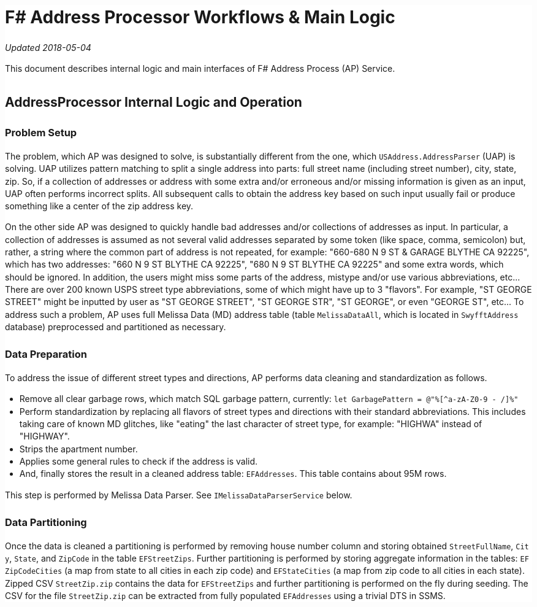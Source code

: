 # F# Address Processor Workflows & Main Logic

*Updated 2018-05-04*

This document describes internal logic and main interfaces of F# Address Process (AP) Service.

## AddressProcessor Internal Logic and Operation

### Problem Setup
The problem, which AP was designed to solve, is substantially different from the one, which `USAddress.AddressParser` (UAP) is solving. UAP utilizes pattern matching to split a single address into parts: full street name (including street number), city, state, zip. So, if a collection of addresses or address with some extra and/or erroneous and/or missing information is given as an input, UAP often performs incorrect splits. All subsequent calls to obtain the address key based on such input usually fail or produce something like a center of the zip address key. 

On the other side AP was designed to quickly handle bad addresses and/or collections of addresses as input. In particular, a collection of addresses is assumed as not several valid addresses separated by some token (like space, comma, semicolon) but, rather, a string where the common part of address is not repeated, for example: "660-680 N 9 ST & GARAGE BLYTHE CA 92225", which has two addresses: "660 N 9 ST BLYTHE CA 92225", "680 N 9 ST BLYTHE CA 92225" and some extra words, which should be ignored. In addition, the users might miss some parts of the address, mistype and/or use various abbreviations, etc... There are over 200 known USPS street type abbreviations, some of which might have up to 3 "flavors". For example, "ST GEORGE STREET" might be inputted by user as "ST GEORGE STREET", "ST GEORGE STR", "ST GEORGE", or even "GEORGE ST", etc...
To address such a problem, AP uses full Melissa Data (MD) address table (table `MelissaDataAll`, which is located in `SwyfftAddress` database) preprocessed and partitioned as necessary.

### Data Preparation
To address the issue of different street types and directions, AP performs data cleaning and standardization as follows.

- Remove all clear garbage rows, which match SQL garbage pattern, currently: `let GarbagePattern = @"%[^a-zA-Z0-9 - /]%"`
- Perform standardization by replacing all flavors of street types and directions with their standard abbreviations. This includes taking care of known MD glitches, like "eating" the last character of street type, for example: "HIGHWA" instead of "HIGHWAY".
- Strips the apartment number.
- Applies some general rules to check if the address is valid.
- And, finally stores the result in a cleaned address table: `EFAddresses`. This table contains about 95M rows.

This step is performed by Melissa Data Parser. See `IMelissaDataParserService` below. 


### Data Partitioning
Once the data is cleaned a partitioning is performed by removing house number column and storing obtained `StreetFullName`, `City`, `State`, and `ZipCode` in the table `EFStreetZips`. Further partitioning is performed by storing aggregate information in the tables: `EFZipCodeCities` (a map from state to all cities in each zip code) and `EFStateCities` (a map from zip code to all cities in each state). Zipped CSV `StreetZip.zip` contains the data for `EFStreetZips` and further partitioning is performed on the fly during seeding. The CSV for the file `StreetZip.zip` can be extracted from fully populated `EFAddresses` using a trivial DTS in SSMS.

